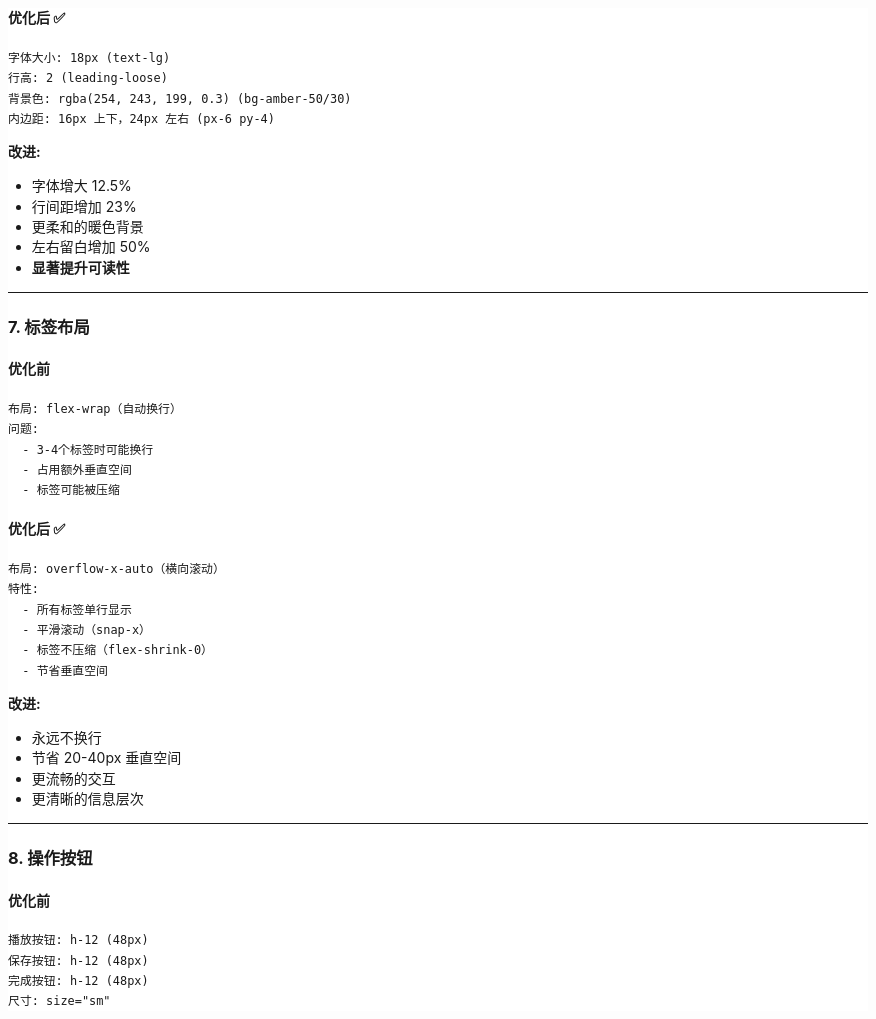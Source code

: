 #### 优化后 ✅
```
字体大小: 18px (text-lg)
行高: 2 (leading-loose)
背景色: rgba(254, 243, 199, 0.3) (bg-amber-50/30)
内边距: 16px 上下，24px 左右 (px-6 py-4)
```

**改进:**
- 字体增大 12.5%
- 行间距增加 23%
- 更柔和的暖色背景
- 左右留白增加 50%
- **显著提升可读性**

---

### 7. 标签布局

#### 优化前
```
布局: flex-wrap（自动换行）
问题: 
  - 3-4个标签时可能换行
  - 占用额外垂直空间
  - 标签可能被压缩
```

#### 优化后 ✅
```
布局: overflow-x-auto（横向滚动）
特性:
  - 所有标签单行显示
  - 平滑滚动（snap-x）
  - 标签不压缩（flex-shrink-0）
  - 节省垂直空间
```

**改进:**
- 永远不换行
- 节省 20-40px 垂直空间
- 更流畅的交互
- 更清晰的信息层次

---

### 8. 操作按钮

#### 优化前
```
播放按钮: h-12 (48px)
保存按钮: h-12 (48px)
完成按钮: h-12 (48px)
尺寸: size="sm"
```

